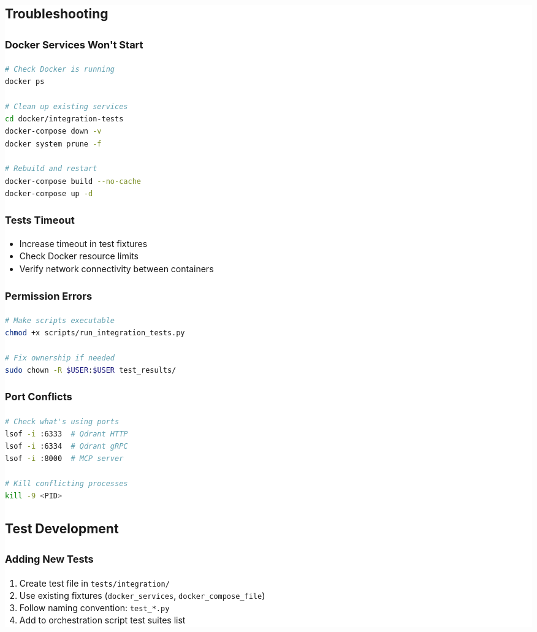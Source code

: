 ## Troubleshooting

### Docker Services Won't Start

```bash
# Check Docker is running
docker ps

# Clean up existing services
cd docker/integration-tests
docker-compose down -v
docker system prune -f

# Rebuild and restart
docker-compose build --no-cache
docker-compose up -d
```

### Tests Timeout

- Increase timeout in test fixtures
- Check Docker resource limits
- Verify network connectivity between containers

### Permission Errors

```bash
# Make scripts executable
chmod +x scripts/run_integration_tests.py

# Fix ownership if needed
sudo chown -R $USER:$USER test_results/
```

### Port Conflicts

```bash
# Check what's using ports
lsof -i :6333  # Qdrant HTTP
lsof -i :6334  # Qdrant gRPC
lsof -i :8000  # MCP server

# Kill conflicting processes
kill -9 <PID>
```

## Test Development

### Adding New Tests

1. Create test file in `tests/integration/`
2. Use existing fixtures (`docker_services`, `docker_compose_file`)
3. Follow naming convention: `test_*.py`
4. Add to orchestration script test suites list
